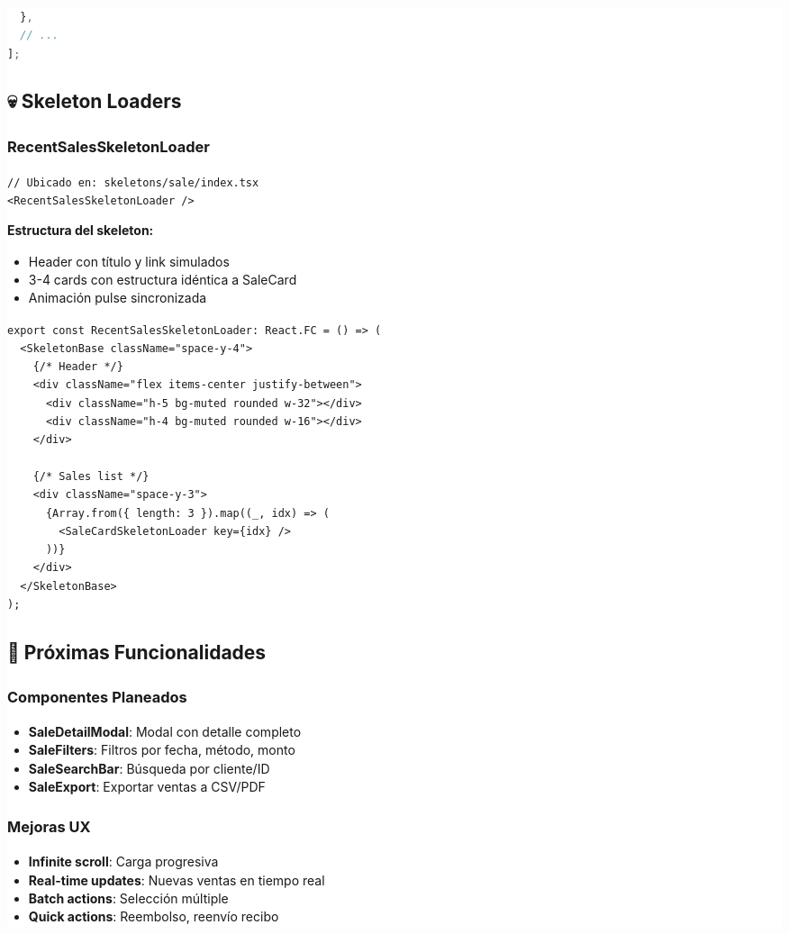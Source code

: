 ```typescript
  },
  // ...
];
```

## 💀 Skeleton Loaders

### **RecentSalesSkeletonLoader**
```tsx
// Ubicado en: skeletons/sale/index.tsx
<RecentSalesSkeletonLoader />
```

**Estructura del skeleton:**
- Header con título y link simulados
- 3-4 cards con estructura idéntica a SaleCard
- Animación pulse sincronizada

```tsx
export const RecentSalesSkeletonLoader: React.FC = () => (
  <SkeletonBase className="space-y-4">
    {/* Header */}
    <div className="flex items-center justify-between">
      <div className="h-5 bg-muted rounded w-32"></div>
      <div className="h-4 bg-muted rounded w-16"></div>
    </div>
    
    {/* Sales list */}
    <div className="space-y-3">
      {Array.from({ length: 3 }).map((_, idx) => (
        <SaleCardSkeletonLoader key={idx} />
      ))}
    </div>
  </SkeletonBase>
);
```

## 🚀 Próximas Funcionalidades

### **Componentes Planeados**
- **SaleDetailModal**: Modal con detalle completo
- **SaleFilters**: Filtros por fecha, método, monto
- **SaleSearchBar**: Búsqueda por cliente/ID
- **SaleExport**: Exportar ventas a CSV/PDF

### **Mejoras UX**
- **Infinite scroll**: Carga progresiva
- **Real-time updates**: Nuevas ventas en tiempo real
- **Batch actions**: Selección múltiple
- **Quick actions**: Reembolso, reenvío recibo
